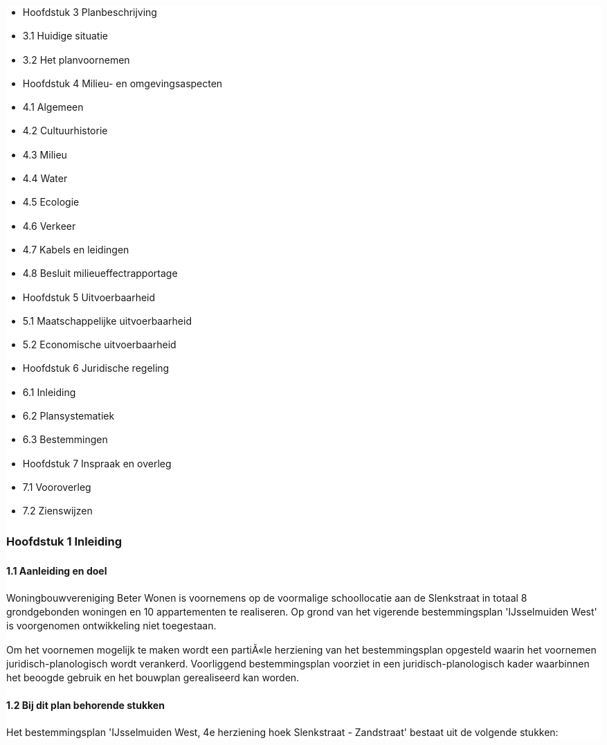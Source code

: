 * Hoofdstuk 3 Planbeschrijving

+ 3\.1 Huidige situatie

+ 3\.2 Het planvoornemen

* Hoofdstuk 4 Milieu\- en omgevingsaspecten

+ 4\.1 Algemeen

+ 4\.2 Cultuurhistorie

+ 4\.3 Milieu

+ 4\.4 Water

+ 4\.5 Ecologie

+ 4\.6 Verkeer

+ 4\.7 Kabels en leidingen

+ 4\.8 Besluit milieueffectrapportage

* Hoofdstuk 5 Uitvoerbaarheid

+ 5\.1 Maatschappelijke uitvoerbaarheid

+ 5\.2 Economische uitvoerbaarheid

* Hoofdstuk 6 Juridische regeling

+ 6\.1 Inleiding

+ 6\.2 Plansystematiek

+ 6\.3 Bestemmingen

* Hoofdstuk 7 Inspraak en overleg

+ 7\.1 Vooroverleg

+ 7\.2 Zienswijzen

### Hoofdstuk 1 Inleiding

#### 1\.1 Aanleiding en doel

Woningbouwvereniging Beter Wonen is voornemens op de voormalige schoollocatie aan de Slenkstraat in totaal 8 grondgebonden woningen en 10 appartementen te realiseren. Op grond van het vigerende bestemmingsplan 'IJsselmuiden West' is voorgenomen ontwikkeling niet toegestaan.

Om het voornemen mogelijk te maken wordt een partiÃ«le herziening van het bestemmingsplan opgesteld waarin het voornemen juridisch\-planologisch wordt verankerd. Voorliggend bestemmingsplan voorziet in een juridisch\-planologisch kader waarbinnen het beoogde gebruik en het bouwplan gerealiseerd kan worden.

#### 1\.2 Bij dit plan behorende stukken

Het bestemmingsplan 'IJsselmuiden West, 4e herziening hoek Slenkstraat \- Zandstraat' bestaat uit de volgende stukken:
